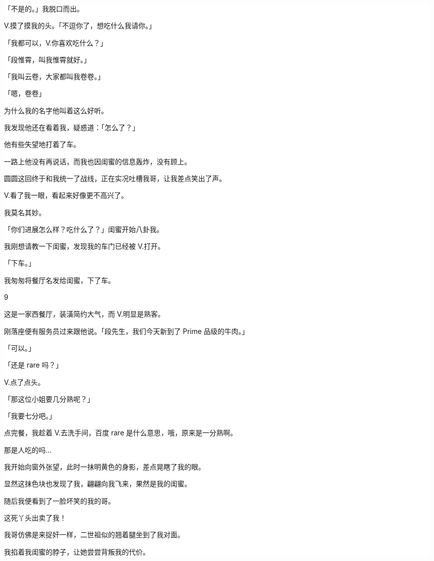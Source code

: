 「不是的。」我脱口而出。

V.摸了摸我的头。「不逗你了，想吃什么我请你。」

「我都可以，V.你喜欢吃什么？」

「段惟霄，叫我惟霄就好。」

「我叫云卷，大家都叫我卷卷。」

「嗯，卷卷」

为什么我的名字他叫着这么好听。

我发现他还在看着我，疑惑道：「怎么了？」

他有些失望地打着了车。

一路上他没有再说话，而我也因闺蜜的信息轰炸，没有顾上。

圆圆这回终于和我统一了战线，正在实况吐槽我哥，让我差点笑出了声。

V.看了我一眼，看起来好像更不高兴了。

我莫名其妙。

「你们进展怎么样？吃什么了？」闺蜜开始八卦我。

我刚想请教一下闺蜜，发现我的车门已经被 V.打开。

「下车。」

我匆匆将餐厅名发给闺蜜，下了车。

9

这是一家西餐厅，装潢简约大气，而 V.明显是熟客。

刚落座便有服务员过来跟他说。「段先生，我们今天新到了 Prime 品级的牛肉。」

「可以。」

「还是 rare 吗？」

V.点了点头。

「那这位小姐要几分熟呢？」

「我要七分吧。」

点完餐，我趁着 V.去洗手间，百度 rare 是什么意思，哦，原来是一分熟啊。

那是人吃的吗…

我开始向窗外张望，此时一抹明黄色的身影，差点晃瞎了我的眼。

显然这抹色块也发现了我，翩翩向我飞来，果然是我的闺蜜。

随后我便看到了一脸坏笑的我的哥。

这死丫头出卖了我！

我哥仿佛是来捉奸一样，二世祖似的翘着腿坐到了我对面。

我掐着我闺蜜的脖子，让她尝尝背叛我的代价。
